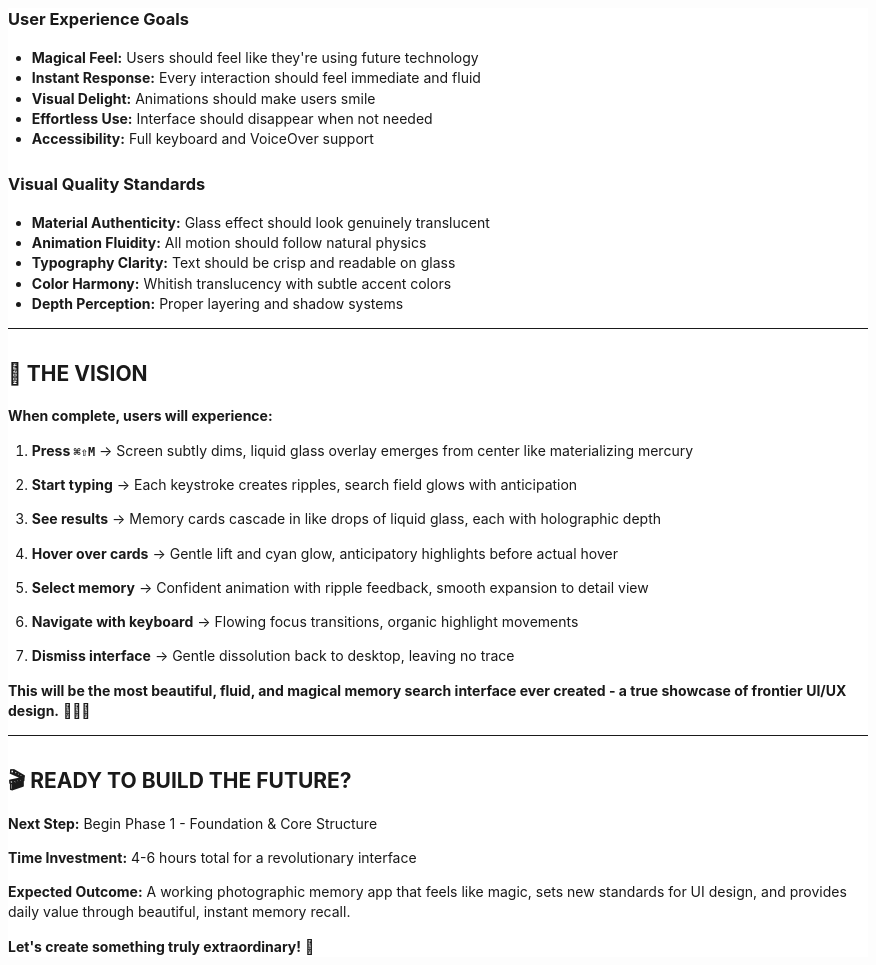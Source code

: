 ### **User Experience Goals**
- **Magical Feel:** Users should feel like they're using future technology
- **Instant Response:** Every interaction should feel immediate and fluid
- **Visual Delight:** Animations should make users smile
- **Effortless Use:** Interface should disappear when not needed
- **Accessibility:** Full keyboard and VoiceOver support

### **Visual Quality Standards**
- **Material Authenticity:** Glass effect should look genuinely translucent
- **Animation Fluidity:** All motion should follow natural physics
- **Typography Clarity:** Text should be crisp and readable on glass
- **Color Harmony:** Whitish translucency with subtle accent colors
- **Depth Perception:** Proper layering and shadow systems

---

## 🌟 **THE VISION**

**When complete, users will experience:**

1. **Press `⌘⇧M`** → Screen subtly dims, liquid glass overlay emerges from center like materializing mercury

2. **Start typing** → Each keystroke creates ripples, search field glows with anticipation

3. **See results** → Memory cards cascade in like drops of liquid glass, each with holographic depth

4. **Hover over cards** → Gentle lift and cyan glow, anticipatory highlights before actual hover

5. **Select memory** → Confident animation with ripple feedback, smooth expansion to detail view

6. **Navigate with keyboard** → Flowing focus transitions, organic highlight movements

7. **Dismiss interface** → Gentle dissolution back to desktop, leaving no trace

**This will be the most beautiful, fluid, and magical memory search interface ever created - a true showcase of frontier UI/UX design.** 🌊✨🔮

---

## 🎬 **READY TO BUILD THE FUTURE?**

**Next Step:** Begin Phase 1 - Foundation & Core Structure

**Time Investment:** 4-6 hours total for a revolutionary interface

**Expected Outcome:** A working photographic memory app that feels like magic, sets new standards for UI design, and provides daily value through beautiful, instant memory recall.

**Let's create something truly extraordinary!** 🚀
